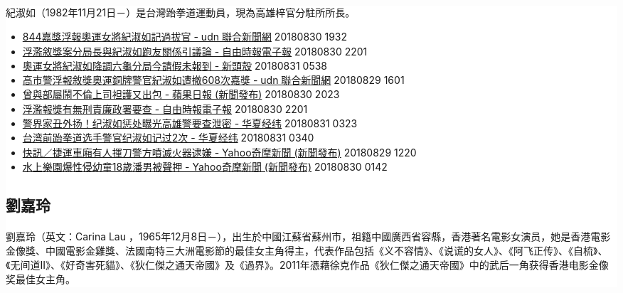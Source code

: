 紀淑如（1982年11月21日－）是台灣跆拳道運動員，現為高雄梓官分駐所所長。
- [844嘉獎浮報奧運女將紀淑如記過拔官 - udn 聯合新聞網](https://udn.com/news/story/11315/3340464 "844嘉獎浮報奧運女將紀淑如記過拔官 - udn 聯合新聞網") 20180830 1932
- [浮濫敘獎案分局長與紀淑如跑友關係引議論 - 自由時報電子報](http://news.ltn.com.tw/news/society/paper/1228563 "浮濫敘獎案分局長與紀淑如跑友關係引議論 - 自由時報電子報") 20180830 2201
- [奧運女將紀淑如降調六龜分局今請假未報到 - 新頭殼](https://newtalk.tw/news/view/2018-08-31/137630? "奧運女將紀淑如降調六龜分局今請假未報到 - 新頭殼") 20180831 0538
- [高市警浮報敘獎奧運銅牌警官紀淑如遭撤608次嘉獎 - udn 聯合新聞網](https://udn.com/news/story/7321/3338300?from=udn-ch1_breaknews-1-cate2-news "高市警浮報敘獎奧運銅牌警官紀淑如遭撤608次嘉獎 - udn 聯合新聞網") 20180829 1601
- [曾與部屬鬧不倫上司袒護又出包 - 蘋果日報 (新聞發布)](https://tw.appledaily.com/headline/daily/20180831/38113011 "曾與部屬鬧不倫上司袒護又出包 - 蘋果日報 (新聞發布)") 20180830 2023
- [浮濫報獎有無刑責廉政署要查 - 自由時報電子報](http://news.ltn.com.tw/news/society/paper/1228565 "浮濫報獎有無刑責廉政署要查 - 自由時報電子報") 20180830 2201
- [警界家丑外扬！纪淑如惩处曝光高雄警要查泄密 - 华夏经纬](http://huaxia.com/jjtw/dnsh/2018/08/5864183.html "警界家丑外扬！纪淑如惩处曝光高雄警要查泄密 - 华夏经纬") 20180831 0323
- [台湾前跆拳道选手警官纪淑如记过2次 - 华夏经纬](http://huaxia.com/jjtw/dnsh/2018/08/5864235.html "台湾前跆拳道选手警官纪淑如记过2次 - 华夏经纬") 20180831 0340
- [快訊／捷運車廂有人揮刀警方噴滅火器逮嫌 - Yahoo奇摩新聞 (新聞發布)](https://tw.news.yahoo.com/%E5%BF%AB%E8%A8%8A-%E6%8D%B7%E9%81%8B%E7%AB%99%E6%9C%89%E4%BA%BA%E6%8C%81%E5%88%80%E6%8F%AE%E8%88%9E-%E4%B9%98%E5%AE%A2%E9%A9%9A%E9%80%83%E6%B0%91%E7%9C%BE%E9%80%AE%E5%AB%8C-115528878.html "快訊／捷運車廂有人揮刀警方噴滅火器逮嫌 - Yahoo奇摩新聞 (新聞發布)") 20180829 1220
- [水上樂園爆性侵幼童18歲潘男被聲押 - Yahoo奇摩新聞 (新聞發布)](https://tw.news.yahoo.com/%E6%B0%B4%E4%B8%8A%E6%A8%82%E5%9C%92%E7%88%86%E6%80%A7%E4%BE%B5%E5%B9%BC%E7%AB%A5-18%E6%AD%B2%E6%BD%98%E7%94%B7%E8%A2%AB%E8%81%B2%E6%8A%BC-012318415.html "水上樂園爆性侵幼童18歲潘男被聲押 - Yahoo奇摩新聞 (新聞發布)") 20180830 0142

## 劉嘉玲

劉嘉玲（英文：Carina Lau ，1965年12月8日－），出生於中國江蘇省蘇州市，祖籍中國廣西省容縣，香港著名電影女演员，她是香港電影金像獎、中國電影金雞獎、法國南特三大洲電影節的最佳女主角得主，代表作品包括《义不容情》、《说谎的女人》、《阿飞正传》、《自梳》、《无间道II》、《好奇害死貓》、《狄仁傑之通天帝國》及《過界》。2011年憑藉徐克作品《狄仁傑之通天帝國》中的武后一角获得香港电影金像奖最佳女主角。
